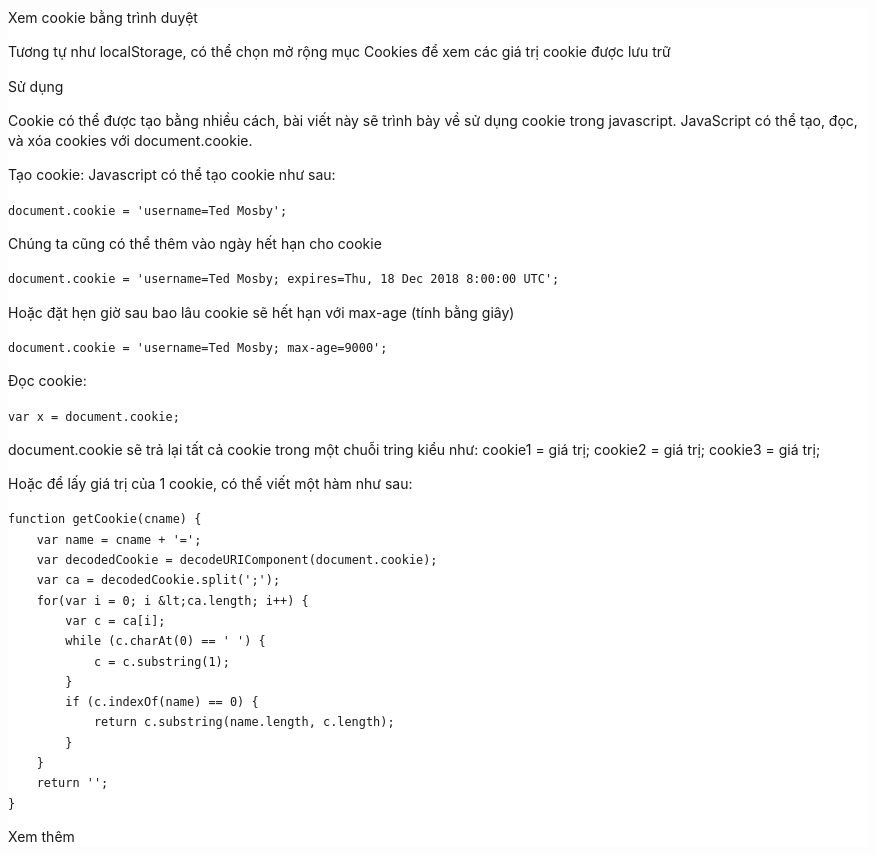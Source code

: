Xem cookie bằng trình duyệt

Tương tự như localStorage, có thể chọn mở rộng mục Cookies để xem các giá trị cookie được lưu trữ


Sử dụng

Cookie có thể được tạo bằng nhiều cách, bài viết này sẽ trình bày về sử dụng cookie trong javascript.
JavaScript có thể tạo, đọc, và xóa cookies với document.cookie.


Tạo cookie: Javascript có thể tạo cookie như sau:

```
document.cookie = 'username=Ted Mosby';
```


Chúng ta cũng có thể thêm vào ngày hết hạn cho cookie

```
document.cookie = 'username=Ted Mosby; expires=Thu, 18 Dec 2018 8:00:00 UTC';
```

Hoặc đặt hẹn giờ sau bao lâu cookie sẽ hết hạn với max-age (tính bằng giây)

```
document.cookie = 'username=Ted Mosby; max-age=9000';
```

Đọc  cookie:

```
var x = document.cookie;
```

document.cookie sẽ trả lại tất cả cookie trong một chuỗi tring kiểu như: cookie1 = giá trị; cookie2 = giá trị; cookie3 = giá trị;

Hoặc để lấy giá trị của 1 cookie, có thể viết một hàm như sau:

```
function getCookie(cname) {
    var name = cname + '=';
    var decodedCookie = decodeURIComponent(document.cookie);
    var ca = decodedCookie.split(';');
    for(var i = 0; i &lt;ca.length; i++) {
        var c = ca[i];
        while (c.charAt(0) == ' ') {
            c = c.substring(1);
        }
        if (c.indexOf(name) == 0) {
            return c.substring(name.length, c.length);
        }
    }
    return '';
}
```

Xem thêm
